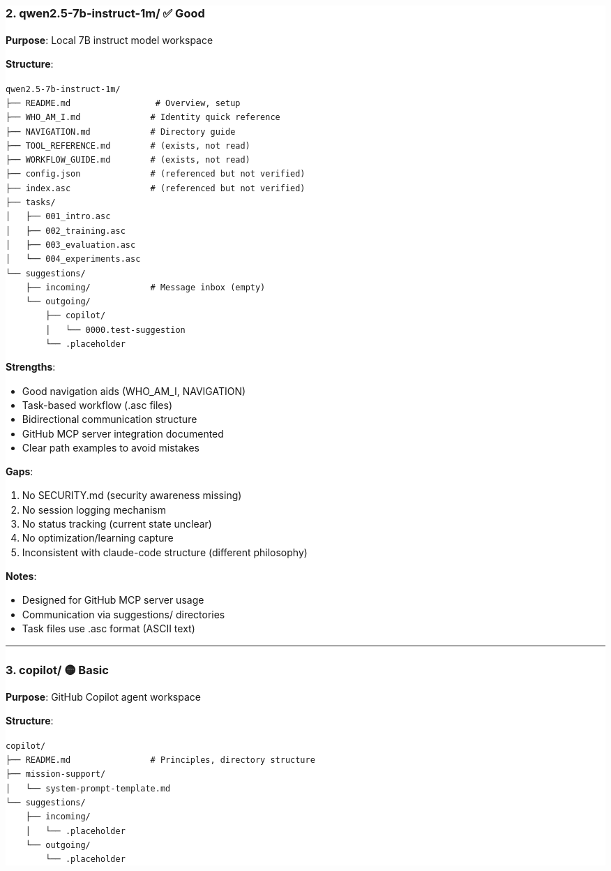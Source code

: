 ### 2. qwen2.5-7b-instruct-1m/ ✅ Good
**Purpose**: Local 7B instruct model workspace

**Structure**:
```
qwen2.5-7b-instruct-1m/
├── README.md                 # Overview, setup
├── WHO_AM_I.md              # Identity quick reference
├── NAVIGATION.md            # Directory guide
├── TOOL_REFERENCE.md        # (exists, not read)
├── WORKFLOW_GUIDE.md        # (exists, not read)
├── config.json              # (referenced but not verified)
├── index.asc                # (referenced but not verified)
├── tasks/
│   ├── 001_intro.asc
│   ├── 002_training.asc
│   ├── 003_evaluation.asc
│   └── 004_experiments.asc
└── suggestions/
    ├── incoming/            # Message inbox (empty)
    └── outgoing/
        ├── copilot/
        │   └── 0000.test-suggestion
        └── .placeholder
```

**Strengths**:
- Good navigation aids (WHO_AM_I, NAVIGATION)
- Task-based workflow (.asc files)
- Bidirectional communication structure
- GitHub MCP server integration documented
- Clear path examples to avoid mistakes

**Gaps**:
1. No SECURITY.md (security awareness missing)
2. No session logging mechanism
3. No status tracking (current state unclear)
4. No optimization/learning capture
5. Inconsistent with claude-code structure (different philosophy)

**Notes**:
- Designed for GitHub MCP server usage
- Communication via suggestions/ directories
- Task files use .asc format (ASCII text)

---

### 3. copilot/ 🟡 Basic
**Purpose**: GitHub Copilot agent workspace

**Structure**:
```
copilot/
├── README.md                # Principles, directory structure
├── mission-support/
│   └── system-prompt-template.md
└── suggestions/
    ├── incoming/
    │   └── .placeholder
    └── outgoing/
        └── .placeholder
```
